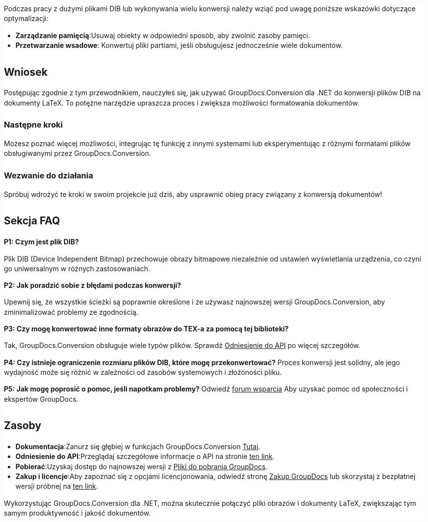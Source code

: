 Podczas pracy z dużymi plikami DIB lub wykonywania wielu konwersji należy wziąć pod uwagę poniższe wskazówki dotyczące optymalizacji:

- **Zarządzanie pamięcią**:Usuwaj obiekty w odpowiedni sposób, aby zwolnić zasoby pamięci.
- **Przetwarzanie wsadowe**: Konwertuj pliki partiami, jeśli obsługujesz jednocześnie wiele dokumentów.

## Wniosek

Postępując zgodnie z tym przewodnikiem, nauczyłeś się, jak używać GroupDocs.Conversion dla .NET do konwersji plików DIB na dokumenty LaTeX. To potężne narzędzie upraszcza proces i zwiększa możliwości formatowania dokumentów.

### Następne kroki

Możesz poznać więcej możliwości, integrując tę funkcję z innymi systemami lub eksperymentując z różnymi formatami plików obsługiwanymi przez GroupDocs.Conversion.

### Wezwanie do działania

Spróbuj wdrożyć te kroki w swoim projekcie już dziś, aby usprawnić obieg pracy związany z konwersją dokumentów!

## Sekcja FAQ

**P1: Czym jest plik DIB?**

Plik DIB (Device Independent Bitmap) przechowuje obrazy bitmapowe niezależnie od ustawień wyświetlania urządzenia, co czyni go uniwersalnym w różnych zastosowaniach.

**P2: Jak poradzić sobie z błędami podczas konwersji?**

Upewnij się, że wszystkie ścieżki są poprawnie określone i że używasz najnowszej wersji GroupDocs.Conversion, aby zminimalizować problemy ze zgodnością.

**P3: Czy mogę konwertować inne formaty obrazów do TEX-a za pomocą tej biblioteki?**

Tak, GroupDocs.Conversion obsługuje wiele typów plików. Sprawdź [Odniesienie do API](https://reference.groupdocs.com/conversion/net/) po więcej szczegółów.

**P4: Czy istnieje ograniczenie rozmiaru plików DIB, które mogę przekonwertować?**
Proces konwersji jest solidny, ale jego wydajność może się różnić w zależności od zasobów systemowych i złożoności pliku.

**P5: Jak mogę poprosić o pomoc, jeśli napotkam problemy?**
Odwiedź [forum wsparcia](https://forum.groupdocs.com/c/conversion/10) Aby uzyskać pomoc od społeczności i ekspertów GroupDocs.

## Zasoby

- **Dokumentacja**:Zanurz się głębiej w funkcjach GroupDocs.Conversion [Tutaj](https://docs.groupdocs.com/conversion/net/).
- **Odniesienie do API**:Przeglądaj szczegółowe informacje o API na stronie [ten link](https://reference.groupdocs.com/conversion/net/).
- **Pobierać**:Uzyskaj dostęp do najnowszej wersji z [Pliki do pobrania GroupDocs](https://releases.groupdocs.com/conversion/net/).
- **Zakup i licencje**:Aby zapoznać się z opcjami licencjonowania, odwiedź stronę [Zakup GroupDocs](https://purchase.groupdocs.com/buy) lub skorzystaj z bezpłatnej wersji próbnej na [ten link](https://releases.groupdocs.com/conversion/net/).

Wykorzystując GroupDocs.Conversion dla .NET, można skutecznie połączyć pliki obrazów i dokumenty LaTeX, zwiększając tym samym produktywność i jakość dokumentów.